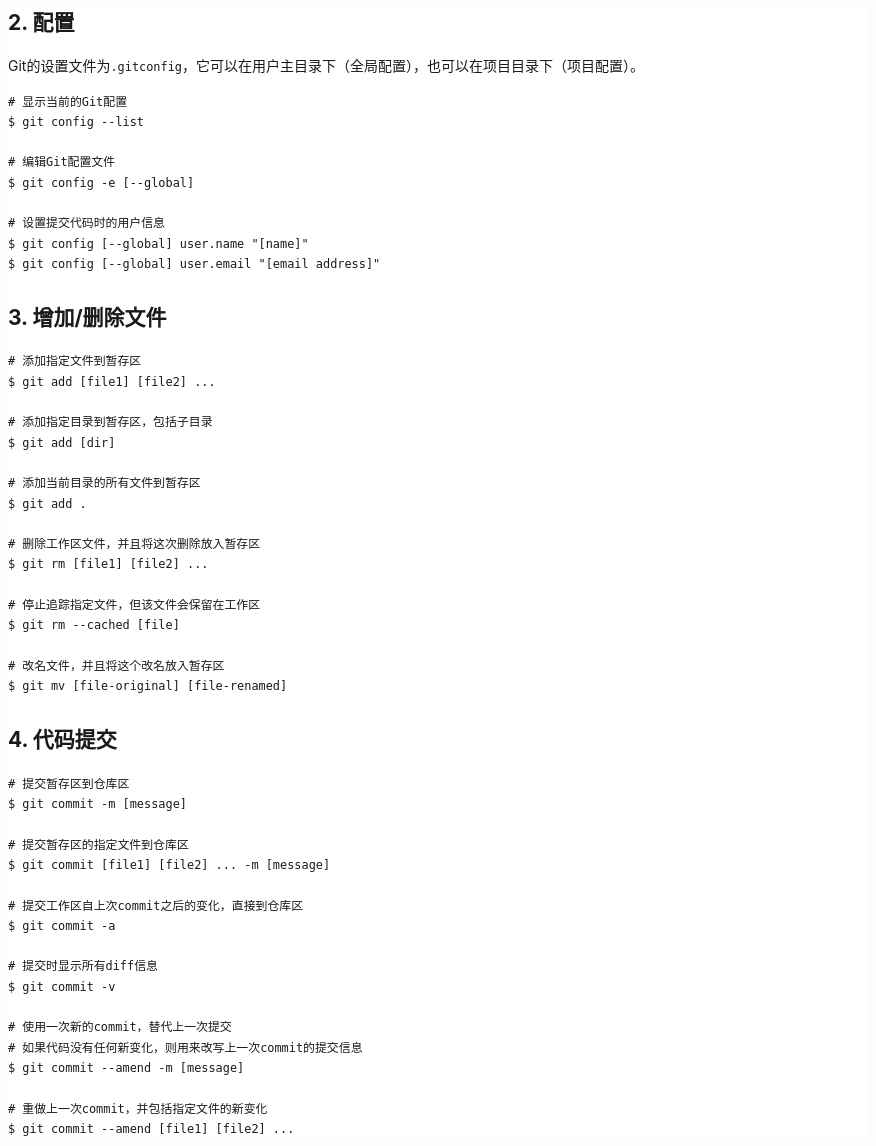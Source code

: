 ## 2. 配置
Git的设置文件为`.gitconfig`，它可以在用户主目录下（全局配置），也可以在项目目录下（项目配置）。

```xml
# 显示当前的Git配置
$ git config --list

# 编辑Git配置文件
$ git config -e [--global]

# 设置提交代码时的用户信息
$ git config [--global] user.name "[name]"
$ git config [--global] user.email "[email address]"
```

## 3. 增加/删除文件
```xml
# 添加指定文件到暂存区
$ git add [file1] [file2] ...

# 添加指定目录到暂存区，包括子目录
$ git add [dir]

# 添加当前目录的所有文件到暂存区
$ git add .

# 删除工作区文件，并且将这次删除放入暂存区
$ git rm [file1] [file2] ...

# 停止追踪指定文件，但该文件会保留在工作区
$ git rm --cached [file]

# 改名文件，并且将这个改名放入暂存区
$ git mv [file-original] [file-renamed]
```

## 4. 代码提交
```xml
# 提交暂存区到仓库区
$ git commit -m [message]

# 提交暂存区的指定文件到仓库区
$ git commit [file1] [file2] ... -m [message]

# 提交工作区自上次commit之后的变化，直接到仓库区
$ git commit -a

# 提交时显示所有diff信息
$ git commit -v

# 使用一次新的commit，替代上一次提交
# 如果代码没有任何新变化，则用来改写上一次commit的提交信息
$ git commit --amend -m [message]

# 重做上一次commit，并包括指定文件的新变化
$ git commit --amend [file1] [file2] ...
```
